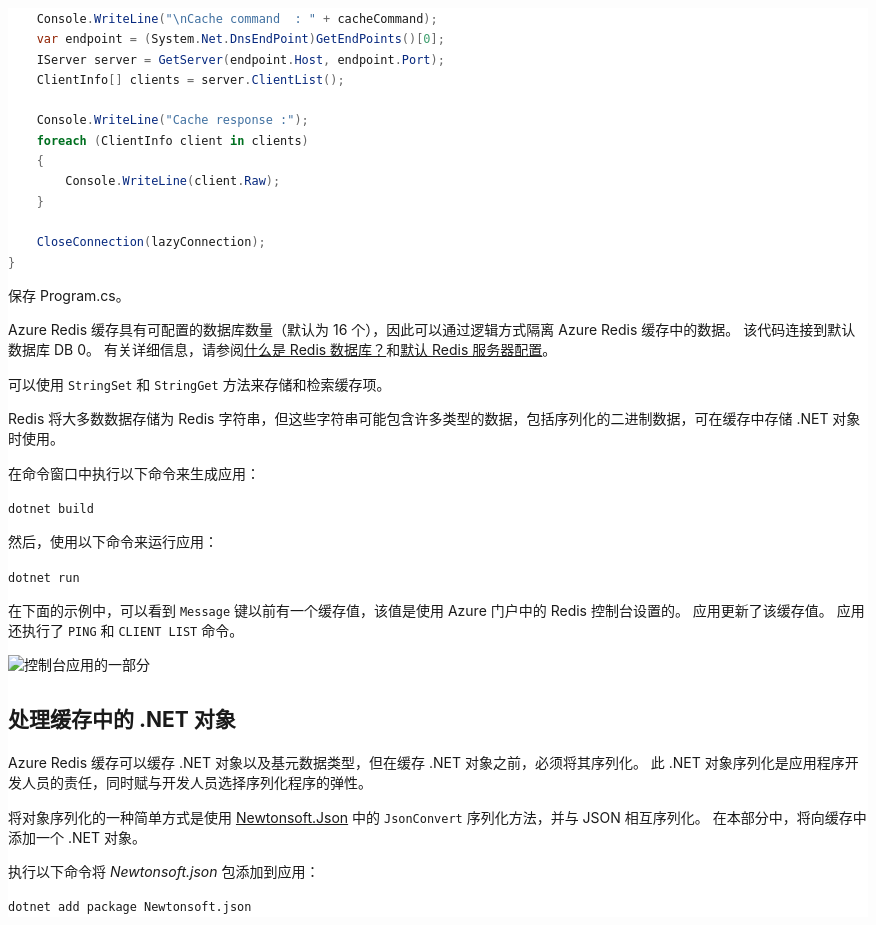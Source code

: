```csharp
    Console.WriteLine("\nCache command  : " + cacheCommand);
    var endpoint = (System.Net.DnsEndPoint)GetEndPoints()[0];
    IServer server = GetServer(endpoint.Host, endpoint.Port);
    ClientInfo[] clients = server.ClientList();

    Console.WriteLine("Cache response :");
    foreach (ClientInfo client in clients)
    {
        Console.WriteLine(client.Raw);
    }

    CloseConnection(lazyConnection);
}
```

保存 Program.cs。

Azure Redis 缓存具有可配置的数据库数量（默认为 16 个），因此可以通过逻辑方式隔离 Azure Redis 缓存中的数据。 该代码连接到默认数据库 DB 0。 有关详细信息，请参阅[什么是 Redis 数据库？](cache-development-faq.yml#what-are-redis-databases-)和[默认 Redis 服务器配置](cache-configure.md#default-redis-server-configuration)。

可以使用 `StringSet` 和 `StringGet` 方法来存储和检索缓存项。

Redis 将大多数数据存储为 Redis 字符串，但这些字符串可能包含许多类型的数据，包括序列化的二进制数据，可在缓存中存储 .NET 对象时使用。

在命令窗口中执行以下命令来生成应用：

```
dotnet build
```

然后，使用以下命令来运行应用：

```
dotnet run
```

在下面的示例中，可以看到 `Message` 键以前有一个缓存值，该值是使用 Azure 门户中的 Redis 控制台设置的。 应用更新了该缓存值。 应用还执行了 `PING` 和 `CLIENT LIST` 命令。

![控制台应用的一部分](./media/cache-dotnet-core-quickstart/cache-console-app-partial.png)


## <a name="work-with-net-objects-in-the-cache"></a>处理缓存中的 .NET 对象

Azure Redis 缓存可以缓存 .NET 对象以及基元数据类型，但在缓存 .NET 对象之前，必须将其序列化。 此 .NET 对象序列化是应用程序开发人员的责任，同时赋与开发人员选择序列化程序的弹性。

将对象序列化的一种简单方式是使用 [Newtonsoft.Json](https://www.nuget.org/packages/Newtonsoft.Json/) 中的 `JsonConvert` 序列化方法，并与 JSON 相互序列化。 在本部分中，将向缓存中添加一个 .NET 对象。

执行以下命令将 *Newtonsoft.json* 包添加到应用：

```
dotnet add package Newtonsoft.json
```
